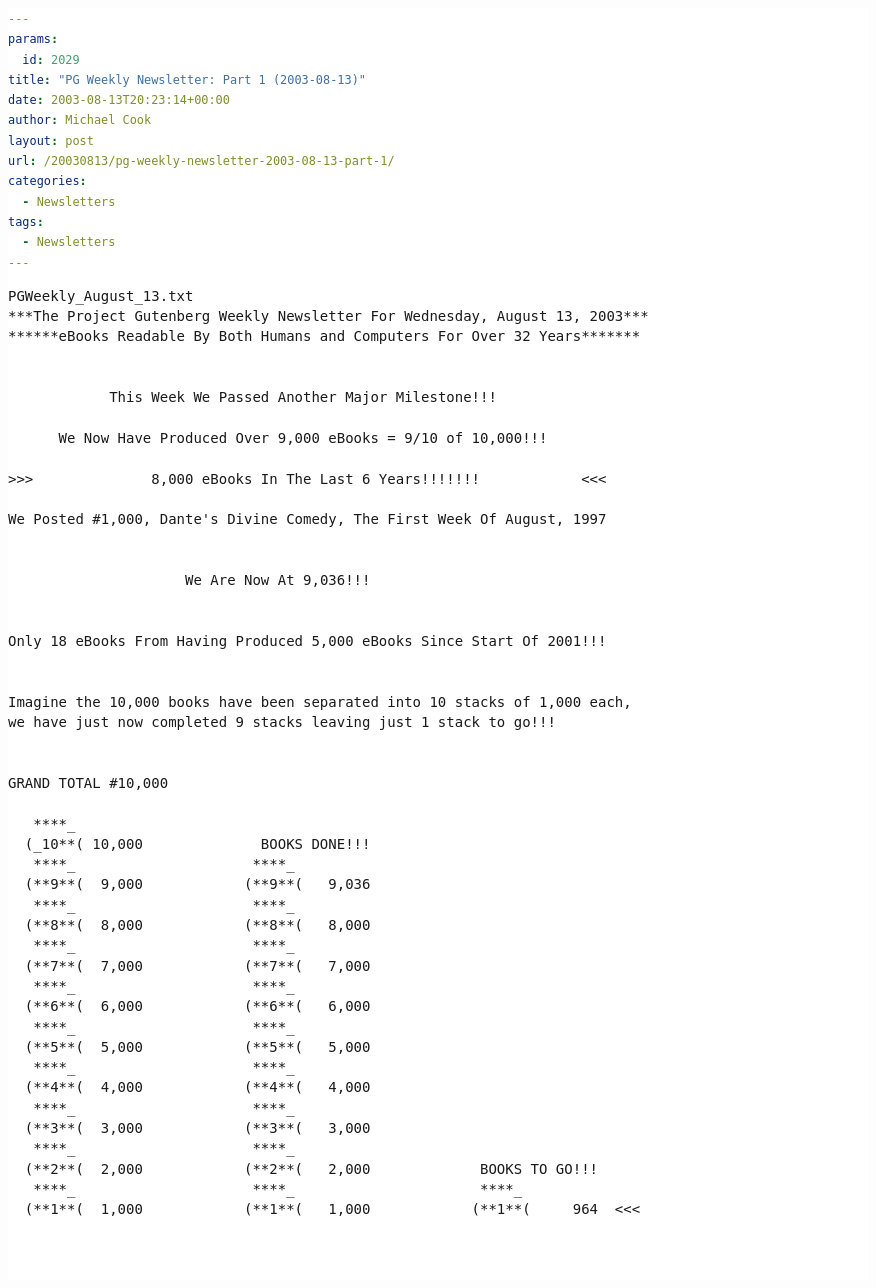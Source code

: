 ```yaml
---
params:
  id: 2029
title: "PG Weekly Newsletter: Part 1 (2003-08-13)"
date: 2003-08-13T20:23:14+00:00
author: Michael Cook
layout: post
url: /20030813/pg-weekly-newsletter-2003-08-13-part-1/
categories:
  - Newsletters
tags:
  - Newsletters
---
```

<pre>PGWeekly_August_13.txt
***The Project Gutenberg Weekly Newsletter For Wednesday, August 13, 2003***
******eBooks Readable By Both Humans and Computers For Over 32 Years*******


            This Week We Passed Another Major Milestone!!!

      We Now Have Produced Over 9,000 eBooks = 9/10 of 10,000!!!

&gt;&gt;&gt;              8,000 eBooks In The Last 6 Years!!!!!!!            &lt;&lt;&lt;

We Posted #1,000, Dante's Divine Comedy, The First Week Of August, 1997


                     We Are Now At 9,036!!!


Only 18 eBooks From Having Produced 5,000 eBooks Since Start Of 2001!!!


Imagine the 10,000 books have been separated into 10 stacks of 1,000 each,
we have just now completed 9 stacks leaving just 1 stack to go!!!


GRAND TOTAL #10,000

   ****_
  (_10**( 10,000              BOOKS DONE!!!
   ****_                     ****_
  (**9**(  9,000            (**9**(   9,036
   ****_                     ****_
  (**8**(  8,000            (**8**(   8,000
   ****_                     ****_
  (**7**(  7,000            (**7**(   7,000
   ****_                     ****_
  (**6**(  6,000            (**6**(   6,000
   ****_                     ****_
  (**5**(  5,000            (**5**(   5,000
   ****_                     ****_
  (**4**(  4,000            (**4**(   4,000
   ****_                     ****_
  (**3**(  3,000            (**3**(   3,000
   ****_                     ****_
  (**2**(  2,000            (**2**(   2,000             BOOKS TO GO!!!
   ****_                     ****_                      ****_
  (**1**(  1,000            (**1**(   1,000            (**1**(     964  &lt;&lt;&lt;
